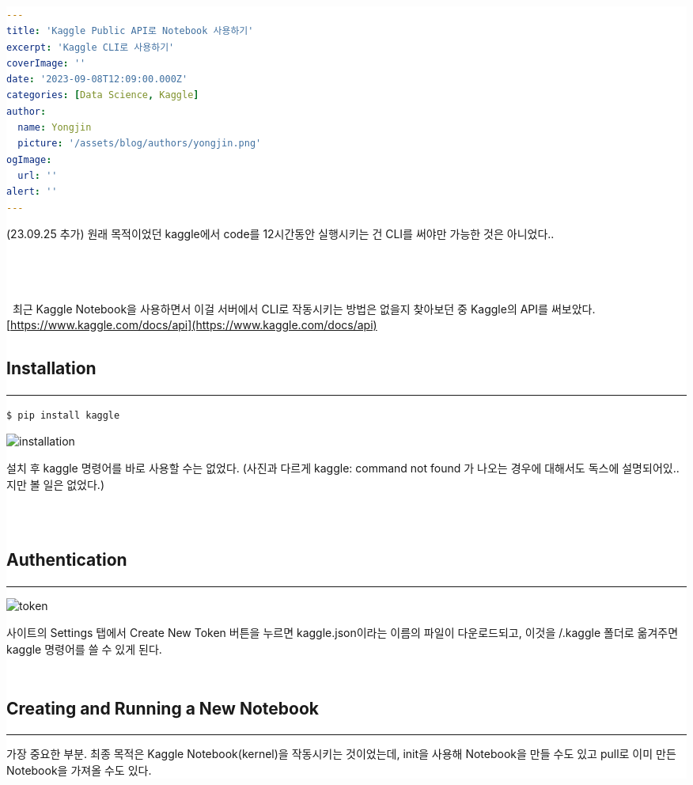 ```yaml
---
title: 'Kaggle Public API로 Notebook 사용하기'
excerpt: 'Kaggle CLI로 사용하기'
coverImage: ''
date: '2023-09-08T12:09:00.000Z'
categories: [Data Science, Kaggle]
author:
  name: Yongjin
  picture: '/assets/blog/authors/yongjin.png'
ogImage:
  url: ''
alert: ''
---
```


(23.09.25 추가) 원래 목적이었던 kaggle에서 code를 12시간동안 실행시키는 건 CLI를 써야만 가능한 것은 아니었다..  
<br/><br/><br/>

&nbsp;&nbsp;최근 Kaggle Notebook을 사용하면서 이걸 서버에서 CLI로 작동시키는 방법은 없을지 찾아보던 중 Kaggle의 API를 써보았다.  
[https://www.kaggle.com/docs/api](https://www.kaggle.com/docs/api)

## Installation

---

```bash
$ pip install kaggle
```

<img src="/assets/blog/posts/20230908-kaggle_api/installation.png" alt="installation" width=600>

설치 후 kaggle 명령어를 바로 사용할 수는 없었다. (사진과 다르게 kaggle: command not found 가 나오는 경우에 대해서도 독스에 설명되어있..지만 볼 일은 없었다.)  
<br/><br/>

## Authentication

---

<img src="/assets/blog/posts/20230908-kaggle_api/token.png" alt="token" width=600>

사이트의 Settings 탭에서 Create New Token 버튼을 누르면 kaggle.json이라는 이름의 파일이 다운로드되고, 이것을 /.kaggle 폴더로 옮겨주면 kaggle 명령어를 쓸 수 있게 된다.
<br/><br/>

## Creating and Running a New Notebook

---

가장 중요한 부분. 최종 목적은 Kaggle Notebook(kernel)을 작동시키는 것이었는데, init을 사용해 Notebook을 만들 수도 있고 pull로 이미 만든 Notebook을 가져올 수도 있다.
